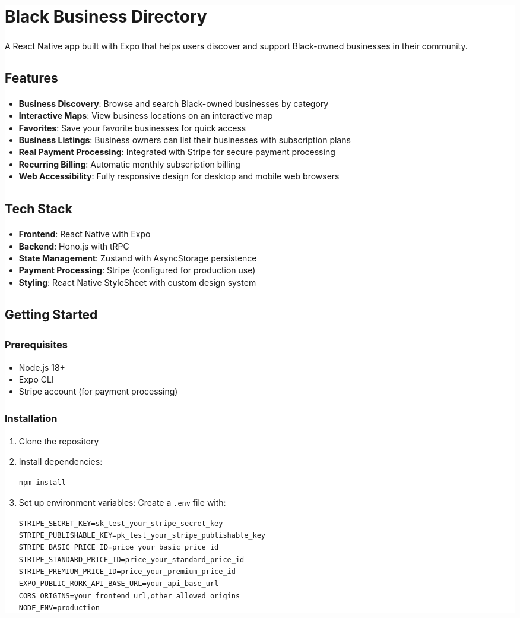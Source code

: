 # Black Business Directory

A React Native app built with Expo that helps users discover and support Black-owned businesses in their community.

## Features

- **Business Discovery**: Browse and search Black-owned businesses by category
- **Interactive Maps**: View business locations on an interactive map
- **Favorites**: Save your favorite businesses for quick access
- **Business Listings**: Business owners can list their businesses with subscription plans
- **Real Payment Processing**: Integrated with Stripe for secure payment processing
- **Recurring Billing**: Automatic monthly subscription billing
- **Web Accessibility**: Fully responsive design for desktop and mobile web browsers

## Tech Stack

- **Frontend**: React Native with Expo
- **Backend**: Hono.js with tRPC
- **State Management**: Zustand with AsyncStorage persistence
- **Payment Processing**: Stripe (configured for production use)
- **Styling**: React Native StyleSheet with custom design system

## Getting Started

### Prerequisites

- Node.js 18+ 
- Expo CLI
- Stripe account (for payment processing)

### Installation

1. Clone the repository
2. Install dependencies:
   ```bash
   npm install
   ```

3. Set up environment variables:
   Create a `.env` file with:
   ```
   STRIPE_SECRET_KEY=sk_test_your_stripe_secret_key
   STRIPE_PUBLISHABLE_KEY=pk_test_your_stripe_publishable_key
   STRIPE_BASIC_PRICE_ID=price_your_basic_price_id
   STRIPE_STANDARD_PRICE_ID=price_your_standard_price_id  
   STRIPE_PREMIUM_PRICE_ID=price_your_premium_price_id
   EXPO_PUBLIC_RORK_API_BASE_URL=your_api_base_url
   CORS_ORIGINS=your_frontend_url,other_allowed_origins
   NODE_ENV=production
   ```
